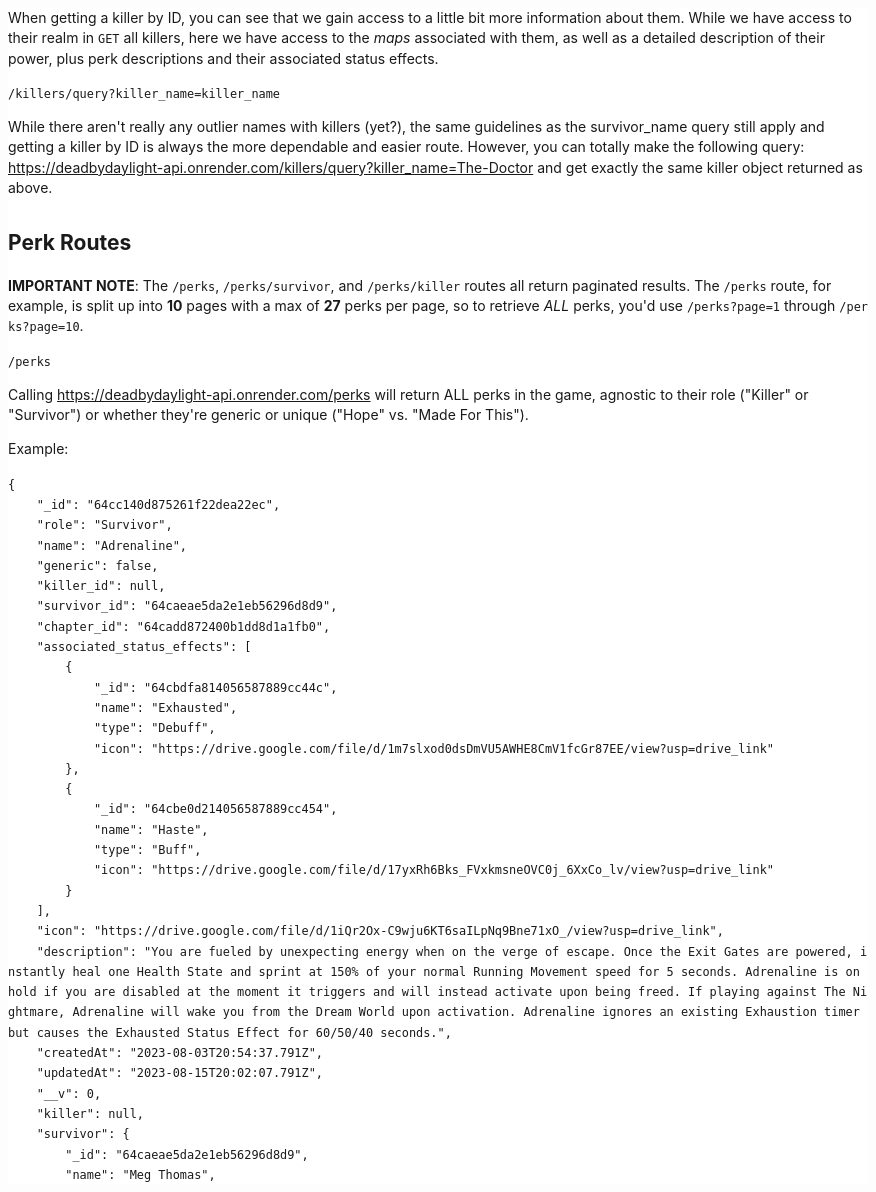 When getting a killer by ID, you can see that we gain access to a little bit more information about them. While we have access to their realm in `GET` all killers, here we have access to the *maps* associated with them, as well as a detailed description of their power, plus perk descriptions and their associated status effects.

`/killers/query?killer_name=killer_name`

While there aren't really any outlier names with killers (yet?), the same guidelines as the survivor_name query still apply and getting a killer by ID is always the more dependable and easier route. However, you can totally make the following query: https://deadbydaylight-api.onrender.com/killers/query?killer_name=The-Doctor and get exactly the same killer object returned as above.

## Perk Routes

**IMPORTANT NOTE**: The `/perks`, `/perks/survivor`, and `/perks/killer` routes all return paginated results. The `/perks` route, for example, is split up into **10** pages with a max of **27** perks per page, so to retrieve *ALL* perks, you'd use `/perks?page=1` through `/perks?page=10`.

`/perks`

Calling https://deadbydaylight-api.onrender.com/perks will return ALL perks in the game, agnostic to their role ("Killer" or "Survivor") or whether they're generic or unique ("Hope" vs. "Made For This").

Example:

```
{
    "_id": "64cc140d875261f22dea22ec",
    "role": "Survivor",
    "name": "Adrenaline",
    "generic": false,
    "killer_id": null,
    "survivor_id": "64caeae5da2e1eb56296d8d9",
    "chapter_id": "64cadd872400b1dd8d1a1fb0",
    "associated_status_effects": [
        {
            "_id": "64cbdfa814056587889cc44c",
            "name": "Exhausted",
            "type": "Debuff",
            "icon": "https://drive.google.com/file/d/1m7slxod0dsDmVU5AWHE8CmV1fcGr87EE/view?usp=drive_link"
        },
        {
            "_id": "64cbe0d214056587889cc454",
            "name": "Haste",
            "type": "Buff",
            "icon": "https://drive.google.com/file/d/17yxRh6Bks_FVxkmsneOVC0j_6XxCo_lv/view?usp=drive_link"
        }
    ],
    "icon": "https://drive.google.com/file/d/1iQr2Ox-C9wju6KT6saILpNq9Bne71xO_/view?usp=drive_link",
    "description": "You are fueled by unexpecting energy when on the verge of escape. Once the Exit Gates are powered, instantly heal one Health State and sprint at 150% of your normal Running Movement speed for 5 seconds. Adrenaline is on hold if you are disabled at the moment it triggers and will instead activate upon being freed. If playing against The Nightmare, Adrenaline will wake you from the Dream World upon activation. Adrenaline ignores an existing Exhaustion timer but causes the Exhausted Status Effect for 60/50/40 seconds.",
    "createdAt": "2023-08-03T20:54:37.791Z",
    "updatedAt": "2023-08-15T20:02:07.791Z",
    "__v": 0,
    "killer": null,
    "survivor": {
        "_id": "64caeae5da2e1eb56296d8d9",
        "name": "Meg Thomas",
```